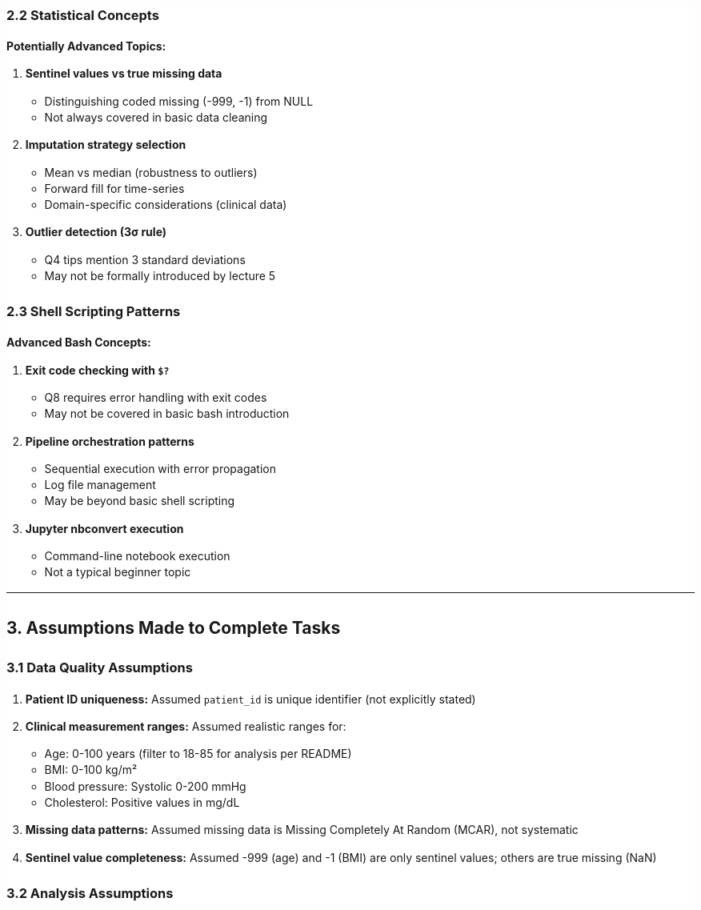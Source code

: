 ### 2.2 Statistical Concepts

**Potentially Advanced Topics:**

1. **Sentinel values vs true missing data**
   - Distinguishing coded missing (-999, -1) from NULL
   - Not always covered in basic data cleaning

2. **Imputation strategy selection**
   - Mean vs median (robustness to outliers)
   - Forward fill for time-series
   - Domain-specific considerations (clinical data)

3. **Outlier detection (3σ rule)**
   - Q4 tips mention 3 standard deviations
   - May not be formally introduced by lecture 5

### 2.3 Shell Scripting Patterns

**Advanced Bash Concepts:**

1. **Exit code checking with `$?`**
   - Q8 requires error handling with exit codes
   - May not be covered in basic bash introduction

2. **Pipeline orchestration patterns**
   - Sequential execution with error propagation
   - Log file management
   - May be beyond basic shell scripting

3. **Jupyter nbconvert execution**
   - Command-line notebook execution
   - Not a typical beginner topic

---

## 3. Assumptions Made to Complete Tasks

### 3.1 Data Quality Assumptions

1. **Patient ID uniqueness:** Assumed `patient_id` is unique identifier (not explicitly stated)

2. **Clinical measurement ranges:** Assumed realistic ranges for:
   - Age: 0-100 years (filter to 18-85 for analysis per README)
   - BMI: 0-100 kg/m²
   - Blood pressure: Systolic 0-200 mmHg
   - Cholesterol: Positive values in mg/dL

3. **Missing data patterns:** Assumed missing data is Missing Completely At Random (MCAR), not systematic

4. **Sentinel value completeness:** Assumed -999 (age) and -1 (BMI) are only sentinel values; others are true missing (NaN)

### 3.2 Analysis Assumptions
